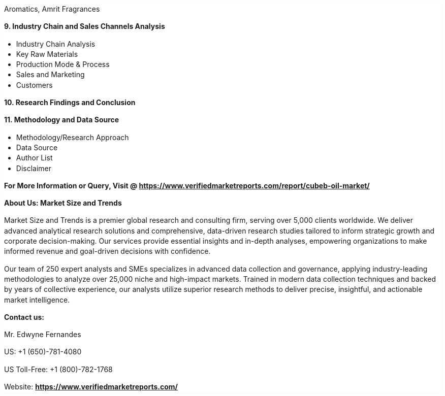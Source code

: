 Aromatics, Amrit Fragrances</strong></p><p><strong>9. Industry Chain and Sales Channels Analysis</strong></p><ul><li>Industry Chain Analysis</li><li>Key Raw Materials</li><li>Production Mode &amp; Process</li><li>Sales and Marketing</li><li>Customers</li></ul><p><strong>10. Research Findings and Conclusion</strong></p><p><strong>11. Methodology and Data Source</strong></p><ul><li>Methodology/Research Approach</li><li>Data Source</li><li>Author List</li><li>Disclaimer</li></ul></p><p><strong>For More Information or Query, Visit @ <a href="https://www.verifiedmarketreports.com/report/cubeb-oil-market/">https://www.verifiedmarketreports.com/report/cubeb-oil-market/</a></strong></p><p><strong>About Us: Market Size and Trends</strong></p><p>Market Size and Trends is a premier global research and consulting firm, serving over 5,000 clients worldwide. We deliver advanced analytical research solutions and comprehensive, data-driven research studies tailored to inform strategic growth and corporate decision-making. Our services provide essential insights and in-depth analyses, empowering organizations to make informed revenue and goal-driven decisions with confidence.</p><p>Our team of 250 expert analysts and SMEs specializes in advanced data collection and governance, applying industry-leading methodologies to analyze over 25,000 niche and high-impact markets. Trained in modern data collection techniques and backed by years of collective experience, our analysts utilize superior research methods to deliver precise, insightful, and actionable market intelligence.</p><p><strong>Contact us:</strong></p><p>Mr. Edwyne Fernandes</p><p>US: +1 (650)-781-4080</p><p>US Toll-Free: +1 (800)-782-1768</p><p>Website: <strong><a href="https://www.verifiedmarketreports.com/">https://www.verifiedmarketreports.com/</a></strong></p>
